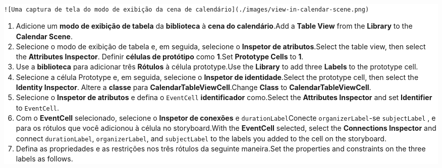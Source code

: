     ![Uma captura de tela do modo de exibição da cena de calendário](./images/view-in-calendar-scene.png)

1. <span data-ttu-id="06ebf-131">Adicione um **modo de exibição de tabela** da **biblioteca** à **cena do calendário**.</span><span class="sxs-lookup"><span data-stu-id="06ebf-131">Add a **Table View** from the **Library** to the **Calendar Scene**.</span></span>
1. <span data-ttu-id="06ebf-132">Selecione o modo de exibição de tabela e, em seguida, selecione o **Inspetor de atributos**.</span><span class="sxs-lookup"><span data-stu-id="06ebf-132">Select the table view, then select the **Attributes Inspector**.</span></span> <span data-ttu-id="06ebf-133">Definir **células de protótipo** como **1**.</span><span class="sxs-lookup"><span data-stu-id="06ebf-133">Set **Prototype Cells** to **1**.</span></span>
1. <span data-ttu-id="06ebf-134">Use a **biblioteca** para adicionar três **Rótulos** à célula prototype.</span><span class="sxs-lookup"><span data-stu-id="06ebf-134">Use the **Library** to add three **Labels** to the prototype cell.</span></span>
1. <span data-ttu-id="06ebf-135">Selecione a célula Prototype e, em seguida, selecione o **Inspetor de identidade**.</span><span class="sxs-lookup"><span data-stu-id="06ebf-135">Select the prototype cell, then select the **Identity Inspector**.</span></span> <span data-ttu-id="06ebf-136">Altere a **classe** para **CalendarTableViewCell**.</span><span class="sxs-lookup"><span data-stu-id="06ebf-136">Change **Class** to **CalendarTableViewCell**.</span></span>
1. <span data-ttu-id="06ebf-137">Selecione o **Inspetor de atributos** e defina o `EventCell` **identificador** como.</span><span class="sxs-lookup"><span data-stu-id="06ebf-137">Select the **Attributes Inspector** and set **Identifier** to `EventCell`.</span></span>
1. <span data-ttu-id="06ebf-138">Com o **EventCell** selecionado, selecione o **Inspetor de conexões** e `durationLabel`Conecte `organizerLabel`-se `subjectLabel` , e para os rótulos que você adicionou à célula no storyboard.</span><span class="sxs-lookup"><span data-stu-id="06ebf-138">With the **EventCell** selected, select the **Connections Inspector** and connect `durationLabel`, `organizerLabel`, and `subjectLabel` to the labels you added to the cell on the storyboard.</span></span>
1. <span data-ttu-id="06ebf-139">Defina as propriedades e as restrições nos três rótulos da seguinte maneira.</span><span class="sxs-lookup"><span data-stu-id="06ebf-139">Set the properties and constraints on the three labels as follows.</span></span>
